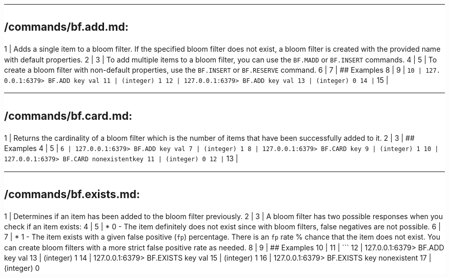 
--------------------------------------------------------------------------------
/commands/bf.add.md:
--------------------------------------------------------------------------------
 1 | Adds a single item to a bloom filter. If the specified bloom filter does not exist, a bloom filter is created with the provided name with default properties.
 2 |
 3 | To add multiple items to a bloom filter, you can use the `BF.MADD` or `BF.INSERT` commands.
 4 |
 5 | To create a bloom filter with non-default properties, use the `BF.INSERT` or `BF.RESERVE` command.
 6 |
 7 | ## Examples
 8 |
 9 | ```
10 | 127.0.0.1:6379> BF.ADD key val
11 | (integer) 1
12 | 127.0.0.1:6379> BF.ADD key val
13 | (integer) 0
14 | ```
15 |


--------------------------------------------------------------------------------
/commands/bf.card.md:
--------------------------------------------------------------------------------
 1 | Returns the cardinality of a bloom filter which is the number of items that have been successfully added to it.
 2 |
 3 | ## Examples
 4 |
 5 | ```
 6 | 127.0.0.1:6379> BF.ADD key val
 7 | (integer) 1
 8 | 127.0.0.1:6379> BF.CARD key
 9 | (integer) 1
10 | 127.0.0.1:6379> BF.CARD nonexistentkey
11 | (integer) 0
12 | ```
13 |


--------------------------------------------------------------------------------
/commands/bf.exists.md:
--------------------------------------------------------------------------------
 1 | Determines if an item has been added to the bloom filter previously.
 2 |
 3 | A bloom filter has two possible responses when you check if an item exists:
 4 |
 5 | * 0 - The item definitely does not exist since with bloom filters, false negatives are not possible.
 6 |
 7 | * 1 - The item exists with a given false positive (`fp`) percentage. There is an `fp` rate % chance that the item does not exist. You can create bloom filters with a more strict false positive rate as needed.
 8 |
 9 | ## Examples
10 |
11 | ```
12 | 127.0.0.1:6379> BF.ADD key val
13 | (integer) 1
14 | 127.0.0.1:6379> BF.EXISTS key val
15 | (integer) 1
16 | 127.0.0.1:6379> BF.EXISTS key nonexistent
17 | (integer) 0